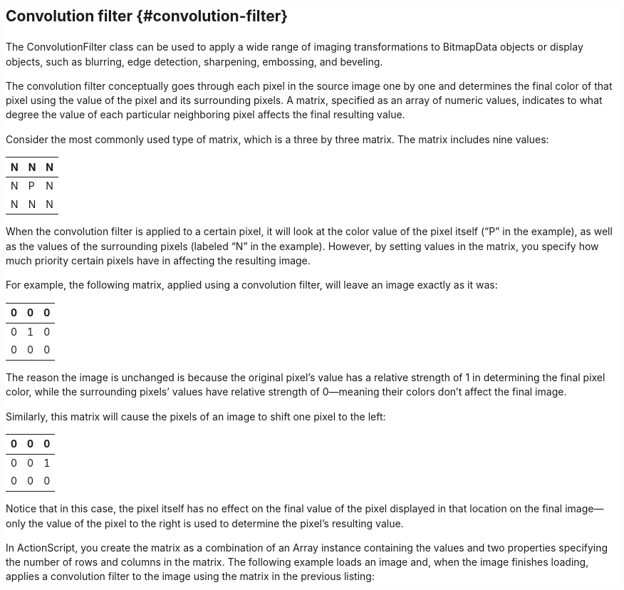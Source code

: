 ## Convolution filter {#convolution-filter}

The ConvolutionFilter class can be used to apply a wide range of imaging transformations to BitmapData objects or display objects, such as blurring, edge detection, sharpening, embossing, and beveling.

The convolution filter conceptually goes through each pixel in the source image one by one and determines the final color of that pixel using the value of the pixel and its surrounding pixels. A matrix, specified as an array of numeric values, indicates to what degree the value of each particular neighboring pixel affects the final resulting value.

Consider the most commonly used type of matrix, which is a three by three matrix. The matrix includes nine values:

| N | N | N |
| --- | --- | --- |
| N | P | N |
| N | N | N |

When the convolution filter is applied to a certain pixel, it will look at the color value of the pixel itself (“P” in the example), as well as the values of the surrounding pixels (labeled “N” in the example). However, by setting values in the matrix, you specify how much priority certain pixels have in affecting the resulting image.

For example, the following matrix, applied using a convolution filter, will leave an image exactly as it was:

| 0 | 0 | 0 |
| --- | --- | --- |
| 0 | 1 | 0 |
| 0 | 0 | 0 |

The reason the image is unchanged is because the original pixel’s value has a relative strength of 1 in determining the final pixel color, while the surrounding pixels’ values have relative strength of 0—meaning their colors don’t affect the final image.

Similarly, this matrix will cause the pixels of an image to shift one pixel to the left:

| 0 | 0 | 0 |
| --- | --- | --- |
| 0 | 0 | 1 |
| 0 | 0 | 0 |

Notice that in this case, the pixel itself has no effect on the final value of the pixel displayed in that location on the final image—only the value of the pixel to the right is used to determine the pixel’s resulting value.

In ActionScript, you create the matrix as a combination of an Array instance containing the values and two properties specifying the number of rows and columns in the matrix. The following example loads an image and, when the image finishes loading, applies a convolution filter to the image using the matrix in the previous listing:
